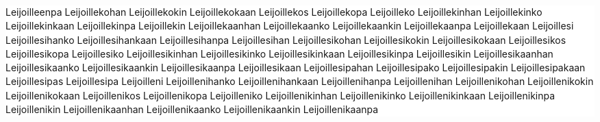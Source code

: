Leijoilleenpa
Leijoillekohan
Leijoillekokin
Leijoillekokaan
Leijoillekos
Leijoillekopa
Leijoilleko
Leijoillekinhan
Leijoillekinko
Leijoillekinkaan
Leijoillekinpa
Leijoillekin
Leijoillekaanhan
Leijoillekaanko
Leijoillekaankin
Leijoillekaanpa
Leijoillekaan
Leijoillesi
Leijoillesihanko
Leijoillesihankaan
Leijoillesihanpa
Leijoillesihan
Leijoillesikohan
Leijoillesikokin
Leijoillesikokaan
Leijoillesikos
Leijoillesikopa
Leijoillesiko
Leijoillesikinhan
Leijoillesikinko
Leijoillesikinkaan
Leijoillesikinpa
Leijoillesikin
Leijoillesikaanhan
Leijoillesikaanko
Leijoillesikaankin
Leijoillesikaanpa
Leijoillesikaan
Leijoillesipahan
Leijoillesipako
Leijoillesipakin
Leijoillesipakaan
Leijoillesipas
Leijoillesipa
Leijoilleni
Leijoillenihanko
Leijoillenihankaan
Leijoillenihanpa
Leijoillenihan
Leijoillenikohan
Leijoillenikokin
Leijoillenikokaan
Leijoillenikos
Leijoillenikopa
Leijoilleniko
Leijoillenikinhan
Leijoillenikinko
Leijoillenikinkaan
Leijoillenikinpa
Leijoillenikin
Leijoillenikaanhan
Leijoillenikaanko
Leijoillenikaankin
Leijoillenikaanpa